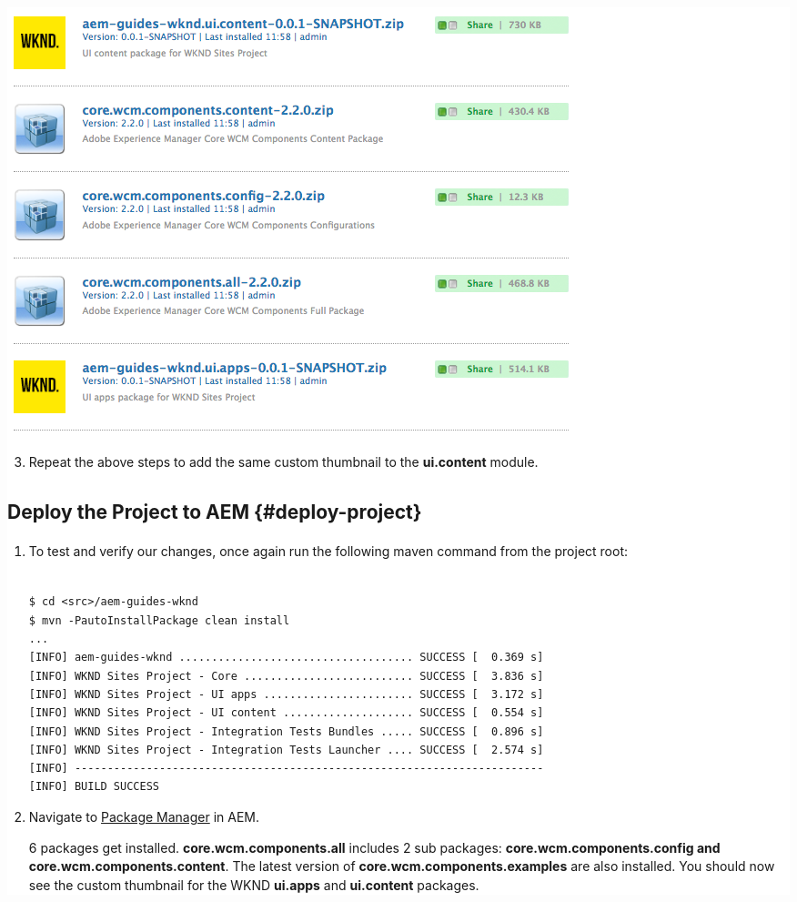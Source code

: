    ![Package Tree](assets/chapter-1/package-tree.png)

3. Repeat the above steps to add the same custom thumbnail to the **ui.content** module.

## Deploy the Project to AEM {#deploy-project}

1. To test and verify our changes, once again run the following maven command from the project root:

   ```shell

   $ cd <src>/aem-guides-wknd
   $ mvn -PautoInstallPackage clean install
   ...
   [INFO] aem-guides-wknd .................................... SUCCESS [  0.369 s]
   [INFO] WKND Sites Project - Core .......................... SUCCESS [  3.836 s]
   [INFO] WKND Sites Project - UI apps ....................... SUCCESS [  3.172 s]
   [INFO] WKND Sites Project - UI content .................... SUCCESS [  0.554 s]
   [INFO] WKND Sites Project - Integration Tests Bundles ..... SUCCESS [  0.896 s]
   [INFO] WKND Sites Project - Integration Tests Launcher .... SUCCESS [  2.574 s]
   [INFO] ------------------------------------------------------------------------
   [INFO] BUILD SUCCESS

   ```

2. Navigate to [Package Manager](http://localhost:4502/crx/packmgr/index.jsp) in AEM.

   6 packages get installed. **core.wcm.components.all** includes 2 sub packages: **core.wcm.components.config **and** core.wcm.components.content**. The latest version of **core.wcm.components.examples** are also installed. You should now see the custom thumbnail for the WKND **ui.apps** and **ui.content** packages.
